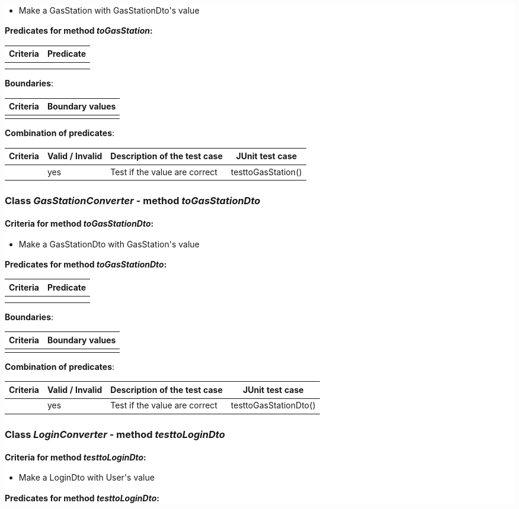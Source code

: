  - Make a GasStation with GasStationDto's value

**Predicates for method *toGasStation*:**

| Criteria | Predicate |
| -------- | --------- |
|  |  |
|          |  |

**Boundaries**:

| Criteria | Boundary values |
| -------- | --------------- |
|  |                 |

**Combination of predicates**:

| Criteria | Valid / Invalid | Description of the test case | JUnit test case |
| ------- | -------|-------|-------|
|  | yes | Test if the value are correct |testtoGasStation() |

### Class *GasStationConverter* - method *toGasStationDto*

**Criteria for method *toGasStationDto*:**

 - Make a GasStationDto with GasStation's value

**Predicates for method *toGasStationDto*:**

| Criteria | Predicate |
| -------- | --------- |
|  |  |
|          |  |

**Boundaries**:

| Criteria | Boundary values |
| -------- | --------------- |
|  |                 |

**Combination of predicates**:

| Criteria | Valid / Invalid | Description of the test case | JUnit test case |
| ------- | -------|-------|-------|
|  | yes | Test if the value are correct |testtoGasStationDto() |

### Class *LoginConverter* - method *testtoLoginDto*

**Criteria for method *testtoLoginDto*:**

 - Make a LoginDto with User's value

**Predicates for method *testtoLoginDto*:**
